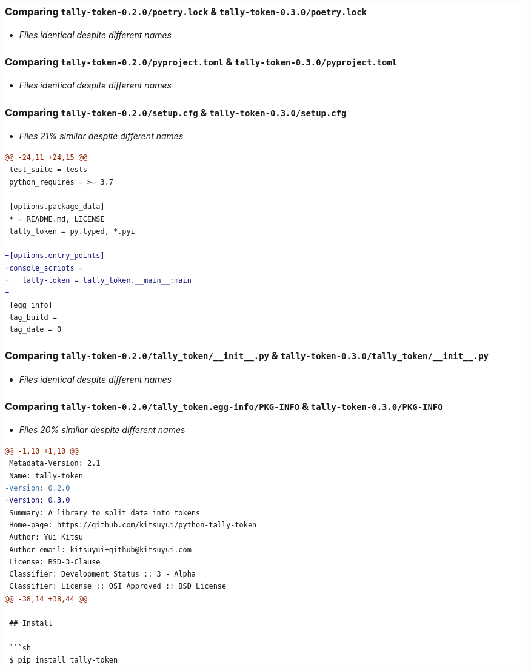 ### Comparing `tally-token-0.2.0/poetry.lock` & `tally-token-0.3.0/poetry.lock`

 * *Files identical despite different names*

### Comparing `tally-token-0.2.0/pyproject.toml` & `tally-token-0.3.0/pyproject.toml`

 * *Files identical despite different names*

### Comparing `tally-token-0.2.0/setup.cfg` & `tally-token-0.3.0/setup.cfg`

 * *Files 21% similar despite different names*

```diff
@@ -24,11 +24,15 @@
 test_suite = tests
 python_requires = >= 3.7
 
 [options.package_data]
 * = README.md, LICENSE
 tally_token = py.typed, *.pyi
 
+[options.entry_points]
+console_scripts = 
+	tally-token = tally_token.__main__:main
+
 [egg_info]
 tag_build = 
 tag_date = 0
```

### Comparing `tally-token-0.2.0/tally_token/__init__.py` & `tally-token-0.3.0/tally_token/__init__.py`

 * *Files identical despite different names*

### Comparing `tally-token-0.2.0/tally_token.egg-info/PKG-INFO` & `tally-token-0.3.0/PKG-INFO`

 * *Files 20% similar despite different names*

```diff
@@ -1,10 +1,10 @@
 Metadata-Version: 2.1
 Name: tally-token
-Version: 0.2.0
+Version: 0.3.0
 Summary: A library to split data into tokens
 Home-page: https://github.com/kitsuyui/python-tally-token
 Author: Yui Kitsu
 Author-email: kitsuyui+github@kitsuyui.com
 License: BSD-3-Clause
 Classifier: Development Status :: 3 - Alpha
 Classifier: License :: OSI Approved :: BSD License
@@ -38,14 +38,44 @@
 
 ## Install
 
 ```sh
 $ pip install tally-token
 ```
 
